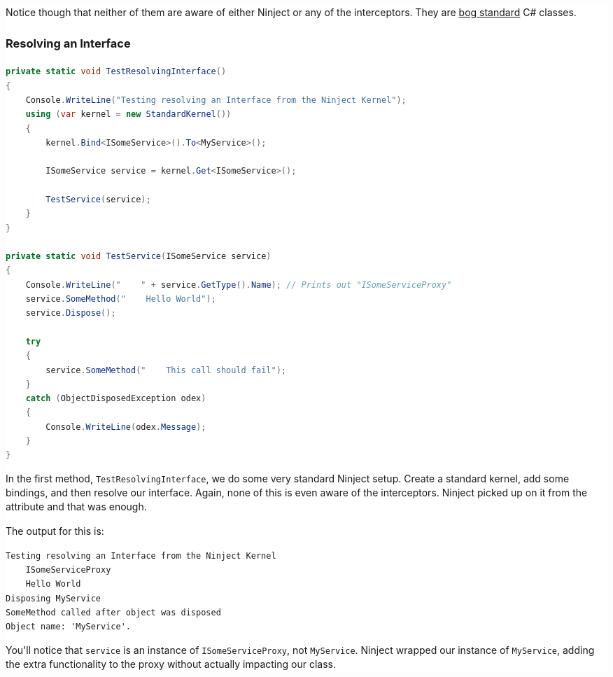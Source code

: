 Notice though that neither of them are aware of either Ninject or any of the interceptors.  They are [bog standard](http://www.bbc.co.uk/worldservice/learningenglish/radio/specials/1728_uptodate/page25.shtml) C# classes.

### Resolving an Interface

```csharp
private static void TestResolvingInterface()
{
    Console.WriteLine("Testing resolving an Interface from the Ninject Kernel");
    using (var kernel = new StandardKernel())
    {
        kernel.Bind<ISomeService>().To<MyService>();

        ISomeService service = kernel.Get<ISomeService>();

        TestService(service);
    }
}

private static void TestService(ISomeService service)
{
    Console.WriteLine("    " + service.GetType().Name); // Prints out "ISomeServiceProxy"
    service.SomeMethod("    Hello World");
    service.Dispose();

    try
    {
        service.SomeMethod("    This call should fail");
    }
    catch (ObjectDisposedException odex)
    {
        Console.WriteLine(odex.Message);
    }
}
```

In the first method, `TestResolvingInterface`, we do some very standard Ninject setup.  Create a standard kernel, add some bindings, and then resolve our interface.  Again, none of this is even aware of the interceptors. Ninject picked up on it from the attribute and that was enough.

The output for this is:

```
Testing resolving an Interface from the Ninject Kernel
    ISomeServiceProxy
    Hello World
Disposing MyService
SomeMethod called after object was disposed
Object name: 'MyService'.
```

You'll notice that `service` is an instance of `ISomeServiceProxy`, not `MyService`.  Ninject wrapped our instance of `MyService`, adding the extra functionality to the proxy without actually impacting our class.
